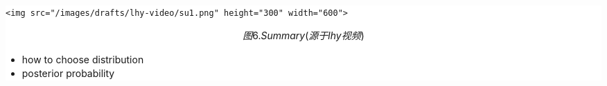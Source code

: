	<img src="/images/drafts/lhy-video/su1.png" height="300" width="600">
</div>

$$图6. Summary(源于lhy视频)$$

+ how to choose distribution
+ posterior probability

<div align="center">